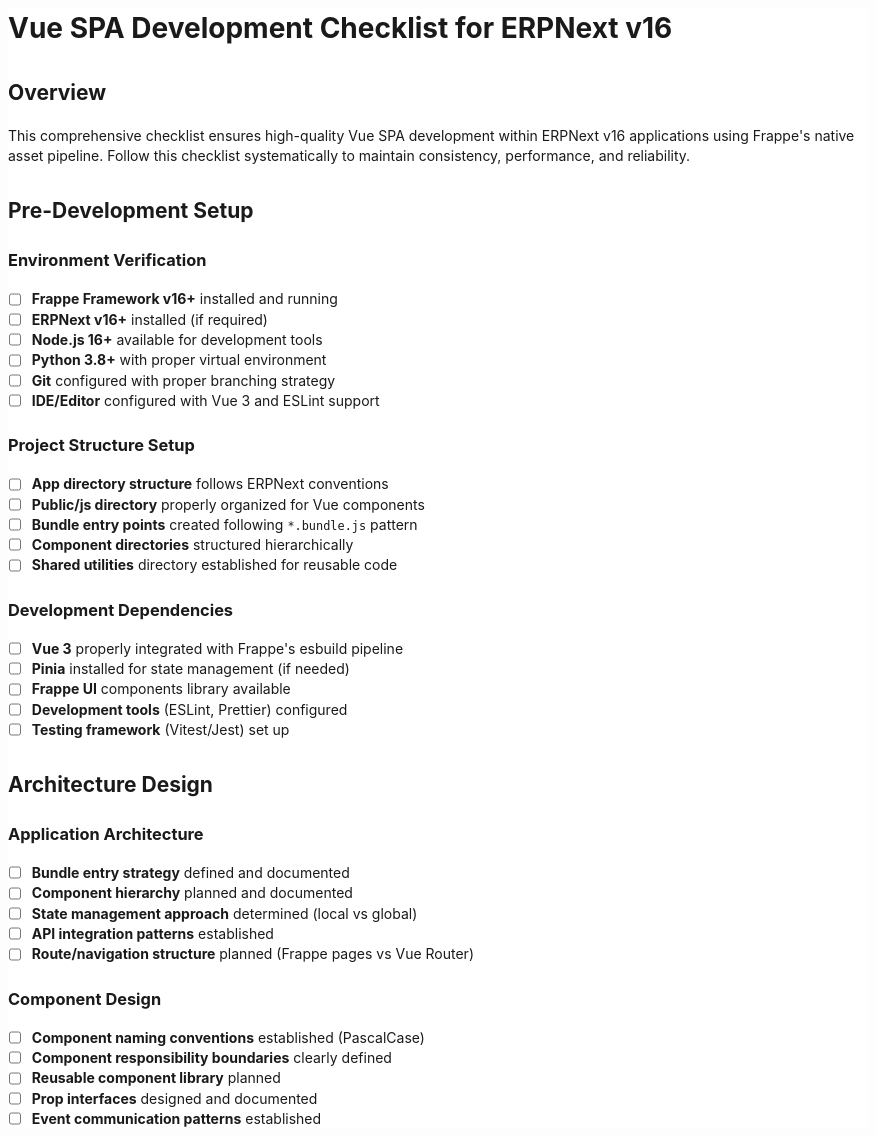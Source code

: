 # Vue SPA Development Checklist for ERPNext v16

## Overview

This comprehensive checklist ensures high-quality Vue SPA development within ERPNext v16 applications using Frappe's native asset pipeline. Follow this checklist systematically to maintain consistency, performance, and reliability.

## Pre-Development Setup

### Environment Verification
- [ ] **Frappe Framework v16+** installed and running
- [ ] **ERPNext v16+** installed (if required)
- [ ] **Node.js 16+** available for development tools
- [ ] **Python 3.8+** with proper virtual environment
- [ ] **Git** configured with proper branching strategy
- [ ] **IDE/Editor** configured with Vue 3 and ESLint support

### Project Structure Setup
- [ ] **App directory structure** follows ERPNext conventions
- [ ] **Public/js directory** properly organized for Vue components
- [ ] **Bundle entry points** created following `*.bundle.js` pattern
- [ ] **Component directories** structured hierarchically
- [ ] **Shared utilities** directory established for reusable code

### Development Dependencies
- [ ] **Vue 3** properly integrated with Frappe's esbuild pipeline
- [ ] **Pinia** installed for state management (if needed)
- [ ] **Frappe UI** components library available
- [ ] **Development tools** (ESLint, Prettier) configured
- [ ] **Testing framework** (Vitest/Jest) set up

## Architecture Design

### Application Architecture
- [ ] **Bundle entry strategy** defined and documented
- [ ] **Component hierarchy** planned and documented
- [ ] **State management approach** determined (local vs global)
- [ ] **API integration patterns** established
- [ ] **Route/navigation structure** planned (Frappe pages vs Vue Router)

### Component Design
- [ ] **Component naming conventions** established (PascalCase)
- [ ] **Component responsibility boundaries** clearly defined
- [ ] **Reusable component library** planned
- [ ] **Prop interfaces** designed and documented
- [ ] **Event communication patterns** established

